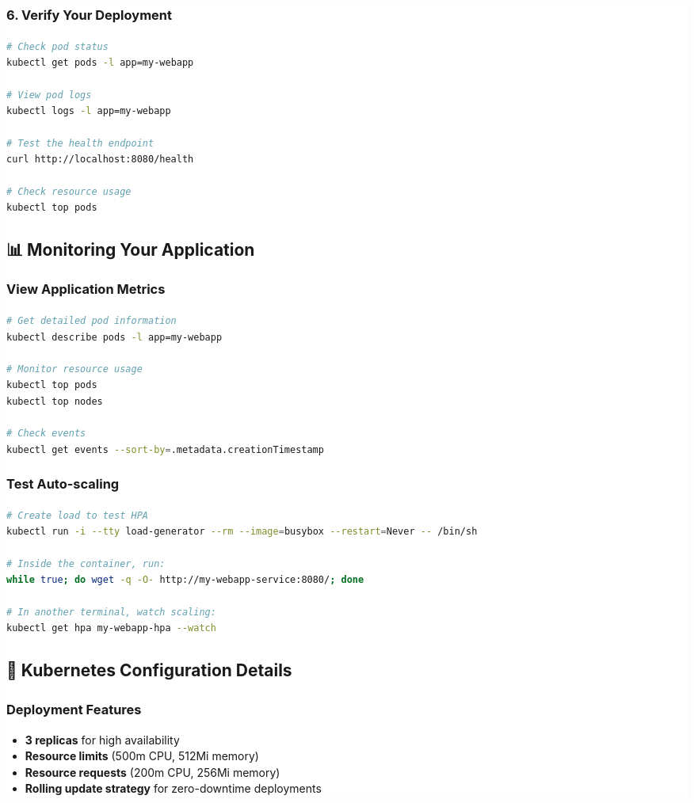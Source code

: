 ### 6. Verify Your Deployment

```bash
# Check pod status
kubectl get pods -l app=my-webapp

# View pod logs
kubectl logs -l app=my-webapp

# Test the health endpoint
curl http://localhost:8080/health

# Check resource usage
kubectl top pods
```

## 📊 Monitoring Your Application

### View Application Metrics
```bash
# Get detailed pod information
kubectl describe pods -l app=my-webapp

# Monitor resource usage
kubectl top pods
kubectl top nodes

# Check events
kubectl get events --sort-by=.metadata.creationTimestamp
```

### Test Auto-scaling
```bash
# Create load to test HPA
kubectl run -i --tty load-generator --rm --image=busybox --restart=Never -- /bin/sh

# Inside the container, run:
while true; do wget -q -O- http://my-webapp-service:8080/; done

# In another terminal, watch scaling:
kubectl get hpa my-webapp-hpa --watch
```

## 🔧 Kubernetes Configuration Details

### Deployment Features
- **3 replicas** for high availability
- **Resource limits** (500m CPU, 512Mi memory)
- **Resource requests** (200m CPU, 256Mi memory)
- **Rolling update strategy** for zero-downtime deployments
